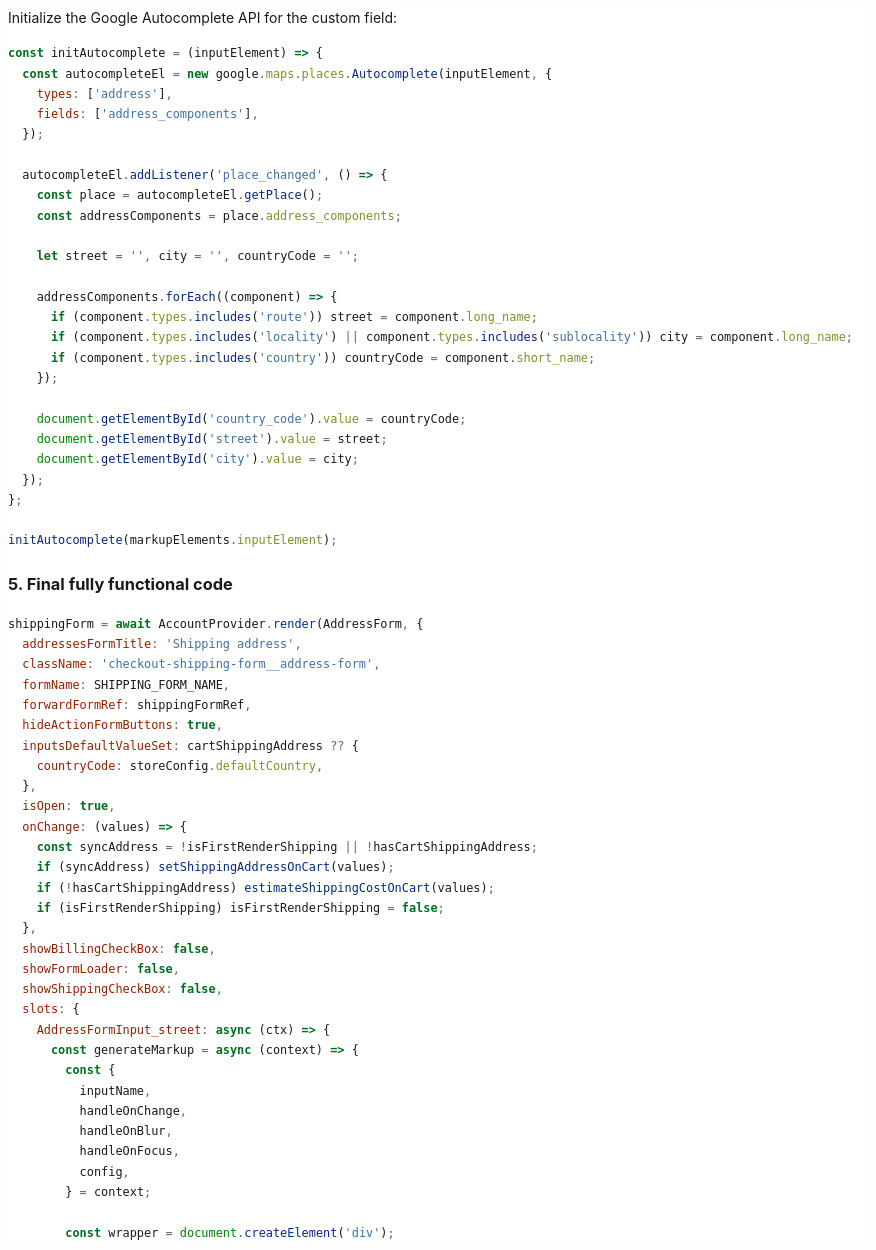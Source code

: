 Initialize the Google Autocomplete API for the custom field:

```js
const initAutocomplete = (inputElement) => {
  const autocompleteEl = new google.maps.places.Autocomplete(inputElement, {
    types: ['address'],
    fields: ['address_components'],
  });

  autocompleteEl.addListener('place_changed', () => {
    const place = autocompleteEl.getPlace();
    const addressComponents = place.address_components;

    let street = '', city = '', countryCode = '';

    addressComponents.forEach((component) => {
      if (component.types.includes('route')) street = component.long_name;
      if (component.types.includes('locality') || component.types.includes('sublocality')) city = component.long_name;
      if (component.types.includes('country')) countryCode = component.short_name;
    });

    document.getElementById('country_code').value = countryCode;
    document.getElementById('street').value = street;
    document.getElementById('city').value = city;
  });
};

initAutocomplete(markupElements.inputElement);
```

### 5. Final fully functional code

```js
shippingForm = await AccountProvider.render(AddressForm, {
  addressesFormTitle: 'Shipping address',
  className: 'checkout-shipping-form__address-form',
  formName: SHIPPING_FORM_NAME,
  forwardFormRef: shippingFormRef,
  hideActionFormButtons: true,
  inputsDefaultValueSet: cartShippingAddress ?? {
    countryCode: storeConfig.defaultCountry,
  },
  isOpen: true,
  onChange: (values) => {
    const syncAddress = !isFirstRenderShipping || !hasCartShippingAddress;
    if (syncAddress) setShippingAddressOnCart(values);
    if (!hasCartShippingAddress) estimateShippingCostOnCart(values);
    if (isFirstRenderShipping) isFirstRenderShipping = false;
  },
  showBillingCheckBox: false,
  showFormLoader: false,
  showShippingCheckBox: false,
  slots: {
    AddressFormInput_street: async (ctx) => {
      const generateMarkup = async (context) => {
        const {
          inputName,
          handleOnChange,
          handleOnBlur,
          handleOnFocus,
          config,
        } = context;

        const wrapper = document.createElement('div');
```